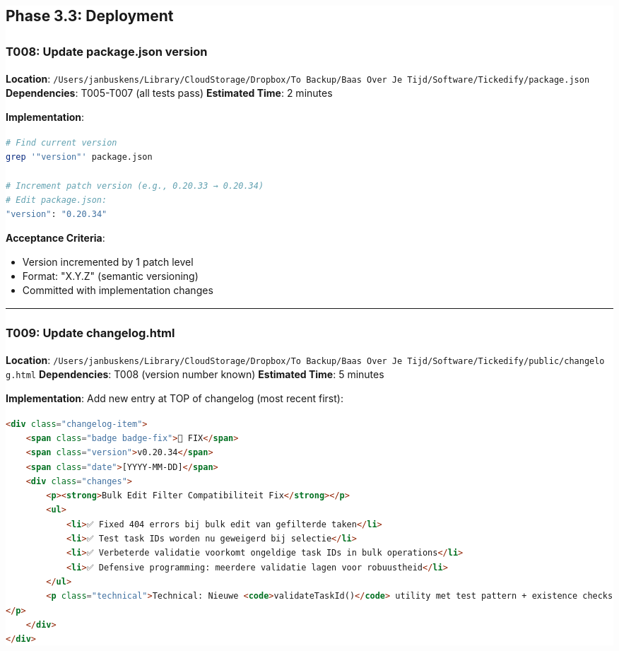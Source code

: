 
## Phase 3.3: Deployment

### T008: Update package.json version
**Location**: `/Users/janbuskens/Library/CloudStorage/Dropbox/To Backup/Baas Over Je Tijd/Software/Tickedify/package.json`
**Dependencies**: T005-T007 (all tests pass)
**Estimated Time**: 2 minutes

**Implementation**:
```bash
# Find current version
grep '"version"' package.json

# Increment patch version (e.g., 0.20.33 → 0.20.34)
# Edit package.json:
"version": "0.20.34"
```

**Acceptance Criteria**:
- Version incremented by 1 patch level
- Format: "X.Y.Z" (semantic versioning)
- Committed with implementation changes

---

### T009: Update changelog.html
**Location**: `/Users/janbuskens/Library/CloudStorage/Dropbox/To Backup/Baas Over Je Tijd/Software/Tickedify/public/changelog.html`
**Dependencies**: T008 (version number known)
**Estimated Time**: 5 minutes

**Implementation**:
Add new entry at TOP of changelog (most recent first):

```html
<div class="changelog-item">
    <span class="badge badge-fix">🔧 FIX</span>
    <span class="version">v0.20.34</span>
    <span class="date">[YYYY-MM-DD]</span>
    <div class="changes">
        <p><strong>Bulk Edit Filter Compatibiliteit Fix</strong></p>
        <ul>
            <li>✅ Fixed 404 errors bij bulk edit van gefilterde taken</li>
            <li>✅ Test task IDs worden nu geweigerd bij selectie</li>
            <li>✅ Verbeterde validatie voorkomt ongeldige task IDs in bulk operations</li>
            <li>✅ Defensive programming: meerdere validatie lagen voor robuustheid</li>
        </ul>
        <p class="technical">Technical: Nieuwe <code>validateTaskId()</code> utility met test pattern + existence checks</p>
    </div>
</div>
```
